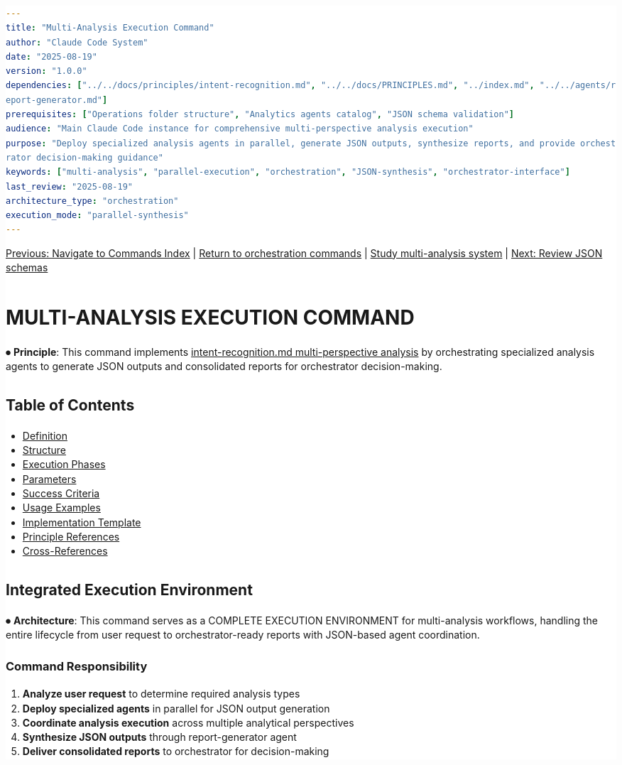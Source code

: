 ```yaml
---
title: "Multi-Analysis Execution Command"
author: "Claude Code System"
date: "2025-08-19"
version: "1.0.0"
dependencies: ["../../docs/principles/intent-recognition.md", "../../docs/PRINCIPLES.md", "../index.md", "../../agents/report-generator.md"]
prerequisites: ["Operations folder structure", "Analytics agents catalog", "JSON schema validation"]
audience: "Main Claude Code instance for comprehensive multi-perspective analysis execution"
purpose: "Deploy specialized analysis agents in parallel, generate JSON outputs, synthesize reports, and provide orchestrator decision-making guidance"
keywords: ["multi-analysis", "parallel-execution", "orchestration", "JSON-synthesis", "orchestrator-interface"]
last_review: "2025-08-19"
architecture_type: "orchestration"
execution_mode: "parallel-synthesis"
---
```


[Previous: Navigate to Commands Index](../index.md) | [Return to orchestration commands](../index.md#orchestration-commands) | [Study multi-analysis system](../../operations/storage-structure.md) | [Next: Review JSON schemas](../../docs/schemas/multi-analysis-schemas.md)

# MULTI-ANALYSIS EXECUTION COMMAND

⏺ **Principle**: This command implements [intent-recognition.md multi-perspective analysis](../../docs/principles/intent-recognition.md#intent-analysis-matrix) by orchestrating specialized analysis agents to generate JSON outputs and consolidated reports for orchestrator decision-making.

## Table of Contents
- [Definition](#definition)
- [Structure](#structure)
- [Execution Phases](#execution-phases)
- [Parameters](#parameters)
- [Success Criteria](#success-criteria)
- [Usage Examples](#usage-examples)
- [Implementation Template](#implementation-template)
- [Principle References](#principle-references)
- [Cross-References](#cross-references)

## Integrated Execution Environment

⏺ **Architecture**: This command serves as a COMPLETE EXECUTION ENVIRONMENT for multi-analysis workflows, handling the entire lifecycle from user request to orchestrator-ready reports with JSON-based agent coordination.

### Command Responsibility
1. **Analyze user request** to determine required analysis types
2. **Deploy specialized agents** in parallel for JSON output generation
3. **Coordinate analysis execution** across multiple analytical perspectives
4. **Synthesize JSON outputs** through report-generator agent
5. **Deliver consolidated reports** to orchestrator for decision-making
